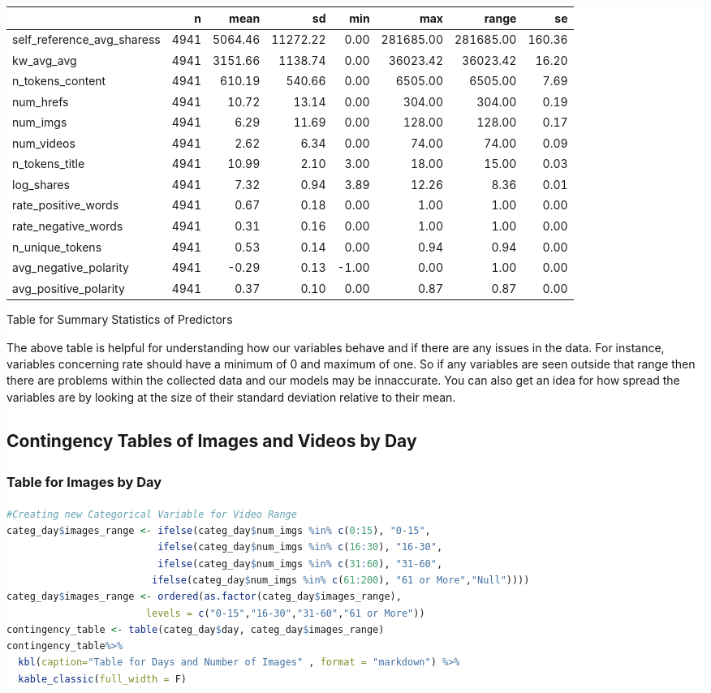 |                            |    n |    mean |       sd |   min |       max |     range |     se |
|:---------------------------|-----:|--------:|---------:|------:|----------:|----------:|-------:|
| self_reference_avg_sharess | 4941 | 5064.46 | 11272.22 |  0.00 | 281685.00 | 281685.00 | 160.36 |
| kw_avg_avg                 | 4941 | 3151.66 |  1138.74 |  0.00 |  36023.42 |  36023.42 |  16.20 |
| n_tokens_content           | 4941 |  610.19 |   540.66 |  0.00 |   6505.00 |   6505.00 |   7.69 |
| num_hrefs                  | 4941 |   10.72 |    13.14 |  0.00 |    304.00 |    304.00 |   0.19 |
| num_imgs                   | 4941 |    6.29 |    11.69 |  0.00 |    128.00 |    128.00 |   0.17 |
| num_videos                 | 4941 |    2.62 |     6.34 |  0.00 |     74.00 |     74.00 |   0.09 |
| n_tokens_title             | 4941 |   10.99 |     2.10 |  3.00 |     18.00 |     15.00 |   0.03 |
| log_shares                 | 4941 |    7.32 |     0.94 |  3.89 |     12.26 |      8.36 |   0.01 |
| rate_positive_words        | 4941 |    0.67 |     0.18 |  0.00 |      1.00 |      1.00 |   0.00 |
| rate_negative_words        | 4941 |    0.31 |     0.16 |  0.00 |      1.00 |      1.00 |   0.00 |
| n_unique_tokens            | 4941 |    0.53 |     0.14 |  0.00 |      0.94 |      0.94 |   0.00 |
| avg_negative_polarity      | 4941 |   -0.29 |     0.13 | -1.00 |      0.00 |      1.00 |   0.00 |
| avg_positive_polarity      | 4941 |    0.37 |     0.10 |  0.00 |      0.87 |      0.87 |   0.00 |

Table for Summary Statistics of Predictors

The above table is helpful for understanding how our variables behave
and if there are any issues in the data. For instance, variables
concerning rate should have a minimum of 0 and maximum of one. So if any
variables are seen outside that range then there are problems within the
collected data and our models may be innaccurate. You can also get an
idea for how spread the variables are by looking at the size of their
standard deviation relative to their mean.

## Contingency Tables of Images and Videos by Day

### Table for Images by Day

``` r
#Creating new Categorical Variable for Video Range
categ_day$images_range <- ifelse(categ_day$num_imgs %in% c(0:15), "0-15",
                          ifelse(categ_day$num_imgs %in% c(16:30), "16-30",
                          ifelse(categ_day$num_imgs %in% c(31:60), "31-60",
                         ifelse(categ_day$num_imgs %in% c(61:200), "61 or More","Null"))))
categ_day$images_range <- ordered(as.factor(categ_day$images_range),
                        levels = c("0-15","16-30","31-60","61 or More"))
contingency_table <- table(categ_day$day, categ_day$images_range)
contingency_table%>%
  kbl(caption="Table for Days and Number of Images" , format = "markdown") %>%
  kable_classic(full_width = F)
```
